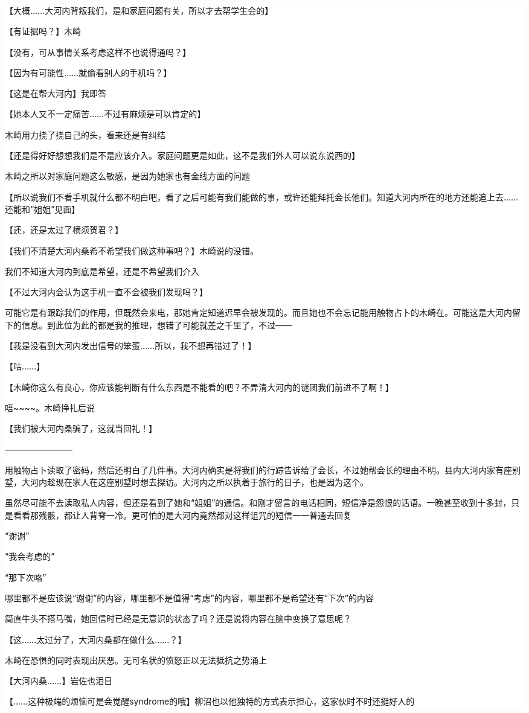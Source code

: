 【大概……大河内背叛我们，是和家庭问题有关，所以才去帮学生会的】

【有证据吗？】木崎

【没有，可从事情关系考虑这样不也说得通吗？】

【因为有可能性……就偷看别人的手机吗？】

【这是在帮大河内】我即答

【她本人又不一定痛苦……不过有麻烦是可以肯定的】

木崎用力挠了挠自己的头，看来还是有纠结

【还是得好好想想我们是不是应该介入。家庭问题更是如此，这不是我们外人可以说东说西的】

木崎之所以对家庭问题这么敏感，是因为她家也有金线方面的问题

【所以说我们不看手机就什么都不明白吧，看了之后可能有我们能做的事，或许还能拜托会长他们。知道大河内所在的地方还能追上去……还能和“姐姐”见面】

【还，还是太过了横须贺君？】

【我们不清楚大河内桑希不希望我们做这种事吧？】木崎说的没错。

我们不知道大河内到底是希望，还是不希望我们介入

【不过大河内会认为这手机一直不会被我们发现吗？】

可能它是有跟踪我们的作用，但既然会来电，那她肯定知道迟早会被发现的。而且她也不会忘记能用触物占卜的木崎在。可能这是大河内留下的信息。到此位为此的都是我的推理，想错了可能就差之千里了，不过——

【我是没看到大河内发出信号的笨蛋……所以，我不想再错过了！】

【咕……】

【木崎你这么有良心，你应该能判断有什么东西是不能看的吧？不弄清大河内的谜团我们前进不了啊！】

唔~~~~。木崎挣扎后说

【我们被大河内桑骗了，这就当回礼！】

————————

用触物占卜读取了密码，然后还明白了几件事。大河内确实是将我们的行踪告诉给了会长，不过她帮会长的理由不明。县内大河内家有座别墅，大河内趁现在家人在这座别墅时想去探访。大河内之所以执着于旅行的日子，也是因为这个。

虽然尽可能不去读取私人内容，但还是看到了她和“姐姐”的通信。和刚才留言的电话相同，短信净是怨恨的话语。一晚甚至收到十多封，只是看看那残骸，都让人背脊一冷。更可怕的是大河内竟然都对这样诅咒的短信一一普通去回复

“谢谢”

“我会考虑的”

“那下次咯”

哪里都不是应该说“谢谢”的内容，哪里都不是值得“考虑”的内容，哪里都不是希望还有“下次”的内容

简直牛头不搭马嘴，她回信时已经是无意识的状态了吗？还是说将内容在脑中变换了意思呢？

【这……太过分了，大河内桑都在做什么……？】

木崎在恐惧的同时表现出厌恶。无可名状的愤怒正以无法抵抗之势涌上

【大河内桑……】岩佐也泪目

【……这种极端的烦恼可是会觉醒syndrome的哦】柳沼也以他独特的方式表示担心，这家伙时不时还挺好人的
